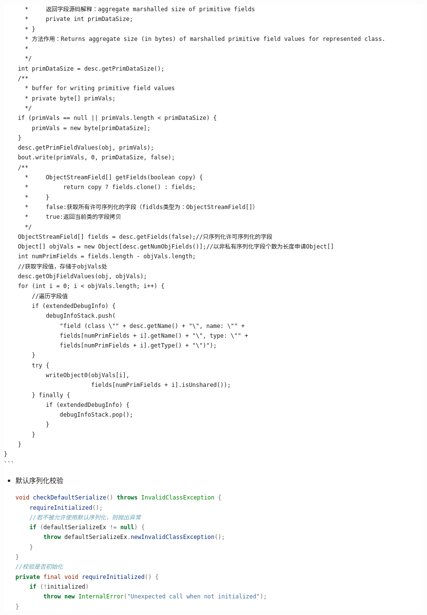           *     返回字段源码解释：aggregate marshalled size of primitive fields
          *		private int primDataSize;
          *	}
          * 方法作用：Returns aggregate size (in bytes) of marshalled primitive field values for represented class.
          *
          */
        int primDataSize = desc.getPrimDataSize();
        /** 
          * buffer for writing primitive field values
          * private byte[] primVals;
          */
        if (primVals == null || primVals.length < primDataSize) {
            primVals = new byte[primDataSize];
        }
        desc.getPrimFieldValues(obj, primVals);
        bout.write(primVals, 0, primDataSize, false);
    	/**
    	  * 	ObjectStreamField[] getFields(boolean copy) {
    	  *          return copy ? fields.clone() : fields;
    	  *     }
    	  * 	false:获取所有许可序列化的字段（fidlds类型为：ObjectStreamField[]）
    	  * 	true:返回当前类的字段拷贝
    	  */
        ObjectStreamField[] fields = desc.getFields(false);//只序列化许可序列化的字段
        Object[] objVals = new Object[desc.getNumObjFields()];//以非私有序列化字段个数为长度申请Object[]
        int numPrimFields = fields.length - objVals.length;
        //获取字段值，存储于objVals处
        desc.getObjFieldValues(obj, objVals);
        for (int i = 0; i < objVals.length; i++) {
            //遍历字段值
            if (extendedDebugInfo) {
                debugInfoStack.push(
                    "field (class \"" + desc.getName() + "\", name: \"" +
                    fields[numPrimFields + i].getName() + "\", type: \"" +
                    fields[numPrimFields + i].getType() + "\")");
            }
            try {
                writeObject0(objVals[i],
                             fields[numPrimFields + i].isUnshared());
            } finally {
                if (extendedDebugInfo) {
                    debugInfoStack.pop();
                }
            }
        }
    }
    ```

- 默认序列化校验

    ```java
    void checkDefaultSerialize() throws InvalidClassException {
        requireInitialized();
        //若不被允许使用默认序列化，则抛出异常
        if (defaultSerializeEx != null) {
            throw defaultSerializeEx.newInvalidClassException();
        }
    }
    //校验是否初始化
    private final void requireInitialized() {
        if (!initialized)
            throw new InternalError("Unexpected call when not initialized");
    }